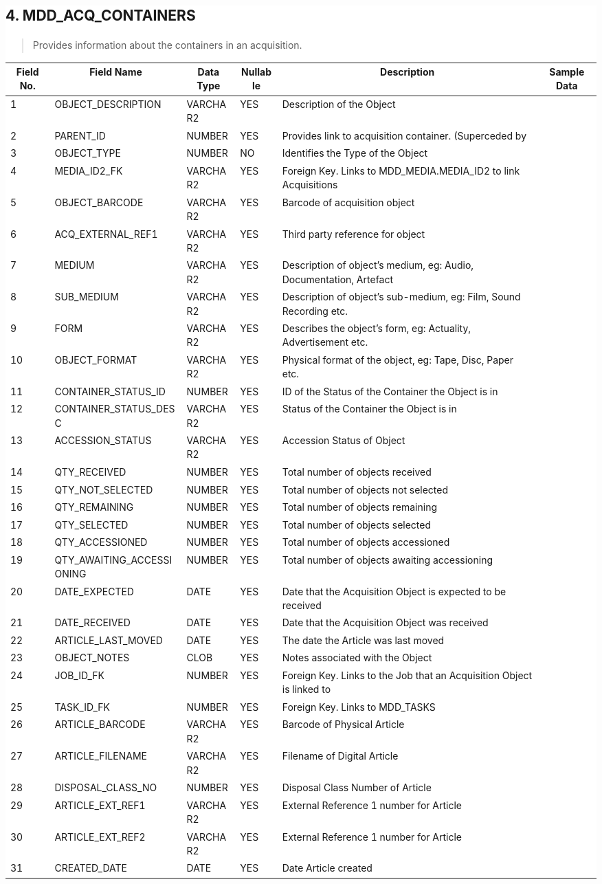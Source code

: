 ## 4.  MDD_ACQ_CONTAINERS

> Provides information about the containers in an acquisition.

| Field No. | Field Name            | Data Type | Nullable | Description | Sample Data |
|-----------|-----------------------|-----------|----------|-------------|-------------|
| 1         | OBJECT_DESCRIPTION | VARCHAR2 | YES | Description of the Object |  |
| 2         | PARENT_ID | NUMBER | YES | Provides link to acquisition container.  (Superceded by |  |
| 3         | OBJECT_TYPE | NUMBER | NO | Identifies the Type of the Object |  |
| 4         | MEDIA_ID2_FK | VARCHAR2 | YES | Foreign Key.  Links to MDD_MEDIA.MEDIA_ID2 to link Acquisitions |  |
| 5         | OBJECT_BARCODE | VARCHAR2 | YES | Barcode of acquisition object |  |
| 6         | ACQ_EXTERNAL_REF1 | VARCHAR2 | YES | Third party reference for object |  |
| 7         | MEDIUM | VARCHAR2 | YES | Description of object’s medium, eg: Audio, Documentation, Artefact |  |
| 8         | SUB_MEDIUM | VARCHAR2 | YES | Description of object’s sub-medium, eg: Film, Sound Recording etc. |  |
| 9         | FORM | VARCHAR2 | YES | Describes the object’s form, eg: Actuality, Advertisement etc. |  |
| 10         | OBJECT_FORMAT | VARCHAR2 | YES | Physical format of the object, eg: Tape, Disc, Paper etc. |  |
| 11         | CONTAINER_STATUS_ID | NUMBER | YES | ID of the Status of the Container the Object is in |  |
| 12         | CONTAINER_STATUS_DESC | VARCHAR2 | YES | Status of the Container the Object is in |  |
| 13         | ACCESSION_STATUS | VARCHAR2 | YES | Accession Status of Object |  |
| 14         | QTY_RECEIVED | NUMBER | YES | Total number of objects received |  |
| 15         | QTY_NOT_SELECTED | NUMBER | YES | Total number of objects not selected |  |
| 16         | QTY_REMAINING | NUMBER | YES | Total number of objects remaining |  |
| 17         | QTY_SELECTED | NUMBER | YES | Total number of objects selected |  |
| 18         | QTY_ACCESSIONED | NUMBER | YES | Total number of objects accessioned |  |
| 19         | QTY_AWAITING_ACCESSIONING | NUMBER | YES | Total number of objects awaiting accessioning |  |
| 20         | DATE_EXPECTED | DATE | YES | Date that the Acquisition Object is expected to be received |  |
| 21         | DATE_RECEIVED | DATE | YES | Date that the Acquisition Object was received |  |
| 22         | ARTICLE_LAST_MOVED | DATE | YES | The date the Article was last moved |  |
| 23         | OBJECT_NOTES | CLOB | YES | Notes associated with the Object |  |
| 24         | JOB_ID_FK | NUMBER | YES | Foreign Key.  Links to the Job that an Acquisition Object is linked to |  |
| 25         | TASK_ID_FK | NUMBER | YES | Foreign Key.  Links to MDD_TASKS |  |
| 26         | ARTICLE_BARCODE | VARCHAR2 | YES | Barcode of Physical Article |  |
| 27         | ARTICLE_FILENAME | VARCHAR2 | YES | Filename of Digital Article |  |
| 28         | DISPOSAL_CLASS_NO | NUMBER | YES | Disposal Class Number of Article |  |
| 29         | ARTICLE_EXT_REF1 | VARCHAR2 | YES | External Reference 1 number for Article |  |
| 30         | ARTICLE_EXT_REF2 | VARCHAR2 | YES | External Reference 1 number for Article |  |
| 31         | CREATED_DATE | DATE | YES | Date Article created |  |
